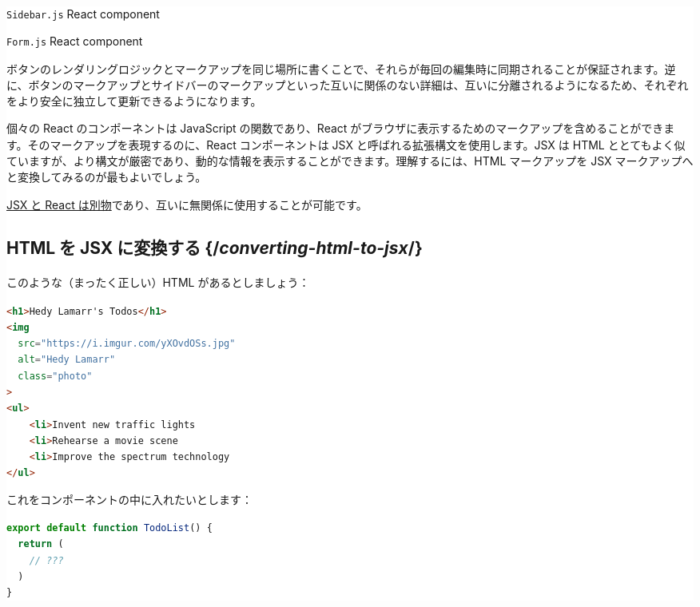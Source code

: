 <DiagramGroup>

<Diagram name="writing_jsx_sidebar" height={330} width={325} alt="前述の例の HTML と JavaScript がミックスされた React コンポーネント。関数名は Sidebar であり、内部で isLoggedIn を呼び出している（黄色）。その中に、前述の例の p タグや、後で示すコンポーネントを呼び出すための Form タグがネストされている（紫）。">

`Sidebar.js` React component

</Diagram>

<Diagram name="writing_jsx_form" height={330} width={325} alt="前述の例の HTML と JavaScript がミックスされた React コンポーネント。関数名は Form であり、onClick と onSubmit という 2 つのハンドラが含まれている（黄色）。ハンドラの後に HTML が続く（紫）。HTML 部分に、onClick プロパティの設定された input 要素がネストされている form 要素が含まれている。">

`Form.js` React component

</Diagram>

</DiagramGroup>

ボタンのレンダリングロジックとマークアップを同じ場所に書くことで、それらが毎回の編集時に同期されることが保証されます。逆に、ボタンのマークアップとサイドバーのマークアップといった互いに関係のない詳細は、互いに分離されるようになるため、それぞれをより安全に独立して更新できるようになります。

個々の React のコンポーネントは JavaScript の関数であり、React がブラウザに表示するためのマークアップを含めることができます。そのマークアップを表現するのに、React コンポーネントは JSX と呼ばれる拡張構文を使用します。JSX は HTML ととてもよく似ていますが、より構文が厳密であり、動的な情報を表示することができます。理解するには、HTML マークアップを JSX マークアップへと変換してみるのが最もよいでしょう。

<Note>

[JSX と React は別物](/blog/2020/09/22/introducing-the-new-jsx-transform.html#whats-a-jsx-transform)であり、互いに無関係に使用することが可能です。

</Note>

## HTML を JSX に変換する {/*converting-html-to-jsx*/}

このような（まったく正しい）HTML があるとしましょう：

```html
<h1>Hedy Lamarr's Todos</h1>
<img 
  src="https://i.imgur.com/yXOvdOSs.jpg" 
  alt="Hedy Lamarr" 
  class="photo"
>
<ul>
    <li>Invent new traffic lights
    <li>Rehearse a movie scene
    <li>Improve the spectrum technology
</ul>
```

これをコンポーネントの中に入れたいとします：

```js
export default function TodoList() {
  return (
    // ???
  )
}
```
